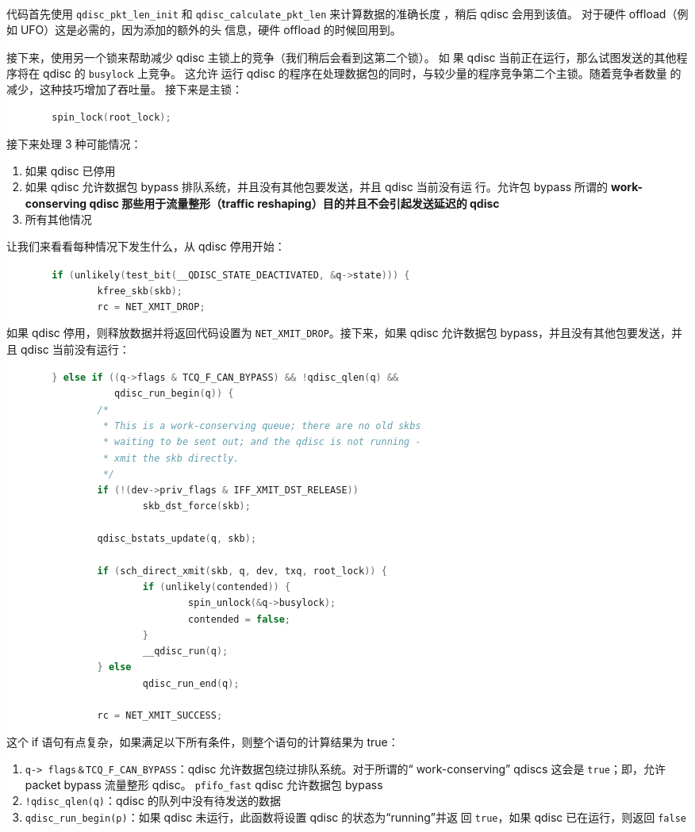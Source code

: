 代码首先使用 `qdisc_pkt_len_init` 和 `qdisc_calculate_pkt_len` 来计算数据的准确长度 ，稍后 qdisc 会用到该值。 对于硬件 offload（例如 UFO）这是必需的，因为添加的额外的头 信息，硬件 offload 的时候回用到。

接下来，使用另一个锁来帮助减少 qdisc 主锁上的竞争（我们稍后会看到这第二个锁）。 如 果 qdisc 当前正在运行，那么试图发送的其他程序将在 qdisc 的 `busylock` 上竞争。 这允许 运行 qdisc 的程序在处理数据包的同时，与较少量的程序竞争第二个主锁。随着竞争者数量 的减少，这种技巧增加了吞吐量。 接下来是主锁：

```c
        spin_lock(root_lock);
```

接下来处理 3 种可能情况：

1. 如果 qdisc 已停用
2. 如果 qdisc 允许数据包 bypass 排队系统，并且没有其他包要发送，并且 qdisc 当前没有运 行。允许包 bypass 所谓的 **work-conserving qdisc 那些用于流量整形（traffic reshaping）目的并且不会引起发送延迟的 qdisc**
3. 所有其他情况

让我们来看看每种情况下发生什么，从 qdisc 停用开始：

```c
        if (unlikely(test_bit(__QDISC_STATE_DEACTIVATED, &q->state))) {
                kfree_skb(skb);
                rc = NET_XMIT_DROP;
```
 如果 qdisc 停用，则释放数据并将返回代码设置为 `NET_XMIT_DROP`。接下来，如果 qdisc 允许数据包 bypass，并且没有其他包要发送，并且 qdisc 当前没有运行：

```c
        } else if ((q->flags & TCQ_F_CAN_BYPASS) && !qdisc_qlen(q) &&
                   qdisc_run_begin(q)) {
                /*
                 * This is a work-conserving queue; there are no old skbs
                 * waiting to be sent out; and the qdisc is not running -
                 * xmit the skb directly.
                 */
                if (!(dev->priv_flags & IFF_XMIT_DST_RELEASE))
                        skb_dst_force(skb);

                qdisc_bstats_update(q, skb);

                if (sch_direct_xmit(skb, q, dev, txq, root_lock)) {
                        if (unlikely(contended)) {
                                spin_unlock(&q->busylock);
                                contended = false;
                        }
                        __qdisc_run(q);
                } else
                        qdisc_run_end(q);

                rc = NET_XMIT_SUCCESS;
```

这个 if 语句有点复杂，如果满足以下所有条件，则整个语句的计算结果为 true：

1. `q-> flags＆TCQ_F_CAN_BYPASS`：qdisc 允许数据包绕过排队系统。对于所谓的“ work-conserving” qdiscs 这会是 `true`；即，允许 packet bypass 流量整形 qdisc。 `pfifo_fast` qdisc 允许数据包 bypass
2. `!qdisc_qlen(q)`：qdisc 的队列中没有待发送的数据
3. `qdisc_run_begin(p)`：如果 qdisc 未运行，此函数将设置 qdisc 的状态为“running”并返 回 `true`，如果 qdisc 已在运行，则返回 `false`
